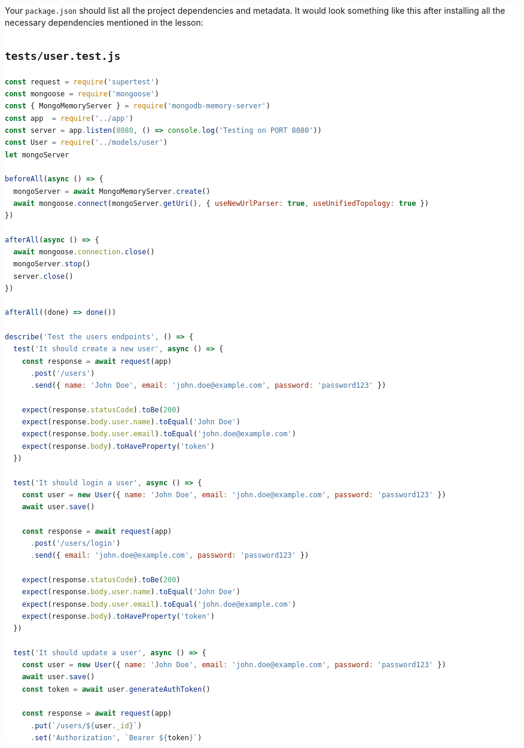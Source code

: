 Your `package.json` should list all the project dependencies and metadata. It would look something like this after installing all the necessary dependencies mentioned in the lesson:


## `tests/user.test.js`

```js
const request = require('supertest')
const mongoose = require('mongoose')
const { MongoMemoryServer } = require('mongodb-memory-server')
const app  = require('../app')
const server = app.listen(8080, () => console.log('Testing on PORT 8080'))
const User = require('../models/user')
let mongoServer

beforeAll(async () => {
  mongoServer = await MongoMemoryServer.create()
  await mongoose.connect(mongoServer.getUri(), { useNewUrlParser: true, useUnifiedTopology: true })
})

afterAll(async () => {
  await mongoose.connection.close()
  mongoServer.stop()
  server.close()
})

afterAll((done) => done())

describe('Test the users endpoints', () => {
  test('It should create a new user', async () => {
    const response = await request(app)
      .post('/users')
      .send({ name: 'John Doe', email: 'john.doe@example.com', password: 'password123' })
    
    expect(response.statusCode).toBe(200)
    expect(response.body.user.name).toEqual('John Doe')
    expect(response.body.user.email).toEqual('john.doe@example.com')
    expect(response.body).toHaveProperty('token')
  })

  test('It should login a user', async () => {
    const user = new User({ name: 'John Doe', email: 'john.doe@example.com', password: 'password123' })
    await user.save()

    const response = await request(app)
      .post('/users/login')
      .send({ email: 'john.doe@example.com', password: 'password123' })
    
    expect(response.statusCode).toBe(200)
    expect(response.body.user.name).toEqual('John Doe')
    expect(response.body.user.email).toEqual('john.doe@example.com')
    expect(response.body).toHaveProperty('token')
  })

  test('It should update a user', async () => {
    const user = new User({ name: 'John Doe', email: 'john.doe@example.com', password: 'password123' })
    await user.save()
    const token = await user.generateAuthToken()

    const response = await request(app)
      .put(`/users/${user._id}`)
      .set('Authorization', `Bearer ${token}`)
```